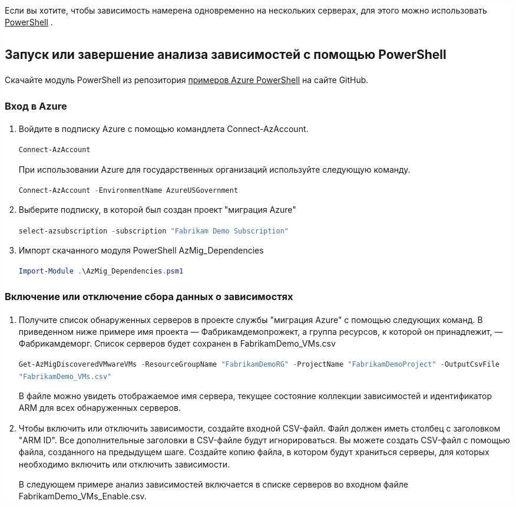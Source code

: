 Если вы хотите, чтобы зависимость намерена одновременно на нескольких серверах, для этого можно использовать [PowerShell](#start-or-stop-dependency-analysis-using-powershell) .

## <a name="start-or-stop-dependency-analysis-using-powershell"></a>Запуск или завершение анализа зависимостей с помощью PowerShell

Скачайте модуль PowerShell из репозитория [примеров Azure PowerShell](https://github.com/Azure/azure-docs-powershell-samples/tree/master/azure-migrate/dependencies-at-scale) на сайте GitHub.

### <a name="log-in-to-azure"></a>Вход в Azure

1. Войдите в подписку Azure с помощью командлета Connect-AzAccount.

    ```PowerShell
    Connect-AzAccount
    ```
    При использовании Azure для государственных организаций используйте следующую команду.
    ```PowerShell
    Connect-AzAccount -EnvironmentName AzureUSGovernment
    ```

2. Выберите подписку, в которой был создан проект "миграция Azure" 

    ```PowerShell
    select-azsubscription -subscription "Fabrikam Demo Subscription"
    ```

3. Импорт скачанного модуля PowerShell AzMig_Dependencies

    ```PowerShell
    Import-Module .\AzMig_Dependencies.psm1
    ```

### <a name="enable-or-disable-dependency-data-collection"></a>Включение или отключение сбора данных о зависимостях

1. Получите список обнаруженных серверов в проекте службы "миграция Azure" с помощью следующих команд. В приведенном ниже примере имя проекта — Фабрикамдемопрожект, а группа ресурсов, к которой он принадлежит, — Фабрикамдеморг. Список серверов будет сохранен в FabrikamDemo_VMs.csv

    ```PowerShell
    Get-AzMigDiscoveredVMwareVMs -ResourceGroupName "FabrikamDemoRG" -ProjectName "FabrikamDemoProject" -OutputCsvFile "FabrikamDemo_VMs.csv"
    ```

    В файле можно увидеть отображаемое имя сервера, текущее состояние коллекции зависимостей и идентификатор ARM для всех обнаруженных серверов. 

2. Чтобы включить или отключить зависимости, создайте входной CSV-файл. Файл должен иметь столбец с заголовком "ARM ID". Все дополнительные заголовки в CSV-файле будут игнорироваться. Вы можете создать CSV-файл с помощью файла, созданного на предыдущем шаге. Создайте копию файла, в котором будут храниться серверы, для которых необходимо включить или отключить зависимости. 

    В следующем примере анализ зависимостей включается в списке серверов во входном файле FabrikamDemo_VMs_Enable.csv.
